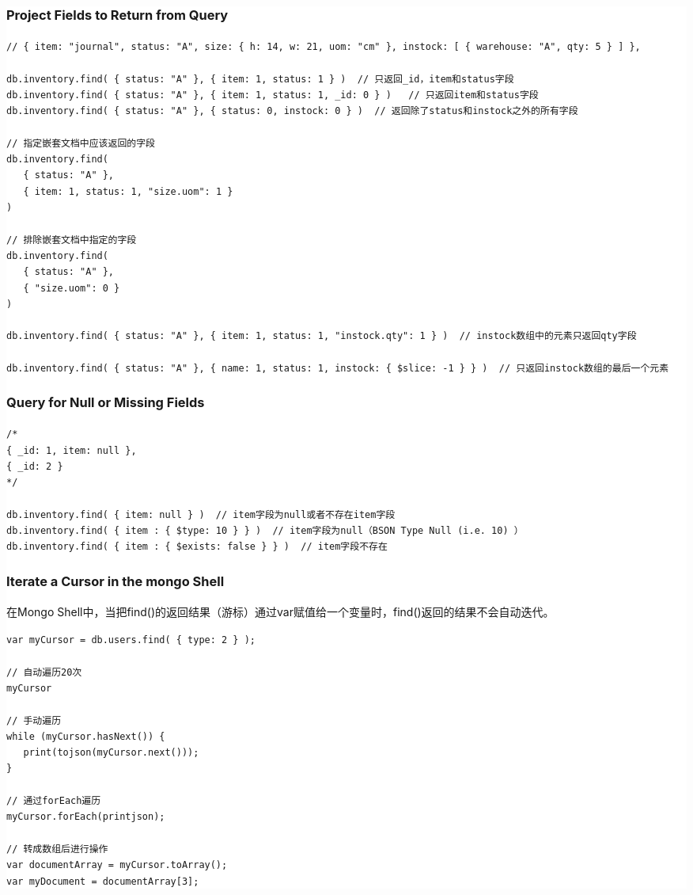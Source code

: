 ### Project Fields to Return from Query
```
// { item: "journal", status: "A", size: { h: 14, w: 21, uom: "cm" }, instock: [ { warehouse: "A", qty: 5 } ] },

db.inventory.find( { status: "A" }, { item: 1, status: 1 } )  // 只返回_id，item和status字段
db.inventory.find( { status: "A" }, { item: 1, status: 1, _id: 0 } )   // 只返回item和status字段
db.inventory.find( { status: "A" }, { status: 0, instock: 0 } )  // 返回除了status和instock之外的所有字段

// 指定嵌套文档中应该返回的字段
db.inventory.find(
   { status: "A" },
   { item: 1, status: 1, "size.uom": 1 }
)

// 排除嵌套文档中指定的字段
db.inventory.find(
   { status: "A" },
   { "size.uom": 0 }
)

db.inventory.find( { status: "A" }, { item: 1, status: 1, "instock.qty": 1 } )  // instock数组中的元素只返回qty字段

db.inventory.find( { status: "A" }, { name: 1, status: 1, instock: { $slice: -1 } } )  // 只返回instock数组的最后一个元素
```

### Query for Null or Missing Fields
```
/*
{ _id: 1, item: null },
{ _id: 2 }
*/

db.inventory.find( { item: null } )  // item字段为null或者不存在item字段
db.inventory.find( { item : { $type: 10 } } )  // item字段为null（BSON Type Null (i.e. 10) ）
db.inventory.find( { item : { $exists: false } } )  // item字段不存在
```

### Iterate a Cursor in the mongo Shell
在Mongo Shell中，当把find()的返回结果（游标）通过var赋值给一个变量时，find()返回的结果不会自动迭代。
```
var myCursor = db.users.find( { type: 2 } );

// 自动遍历20次
myCursor  

// 手动遍历
while (myCursor.hasNext()) {
   print(tojson(myCursor.next()));
}

// 通过forEach遍历
myCursor.forEach(printjson);

// 转成数组后进行操作
var documentArray = myCursor.toArray();
var myDocument = documentArray[3];
```
